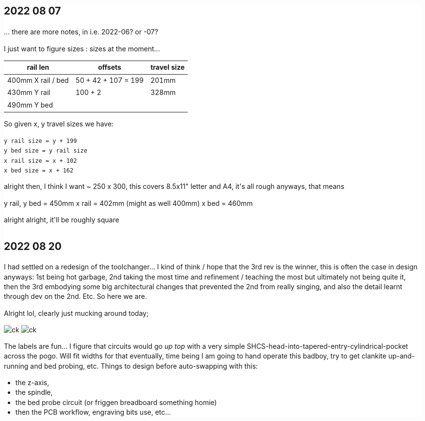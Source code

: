 ## 2022 08 07 

... there are more notes, in i.e. 2022-06? or -07?

I just want to figure sizes : sizes at the moment... 

| rail len | offsets | travel size |
| --- | --- | --- |
| 400mm X rail / bed | 50 + 42 + 107 = 199 | 201mm |
| 430mm Y rail | 100 + 2 | 328mm |
| 490mm Y bed | 

So given x, y travel sizes we have:

```
y rail size = y + 199
y bed size = y rail size 
x rail size = x + 102 
x bed size = x + 162 
```

alright then, I think I want ~ 250 x 300, this covers 8.5x11" letter and A4, it's all rough anyways, that means 

y rail, y bed = 450mm
x rail = 402mm (might as well 400mm)
x bed = 460mm 

alright alright, it'll be roughly square 

## 2022 08 20 

I had settled on a redesign of the toolchanger... I kind of think / hope that the 3rd rev is the winner, this is often the case in design anyways: 1st being hot garbage, 2nd taking the most time and refinement / teaching the most but ultimately not being quite it, then the 3rd embodying some big architectural changes that prevented the 2nd from really singing, and also the detail learnt through dev on the 2nd. Etc. So here we are.

Alright lol, clearly just mucking around today;

![ck](2022-08-20_ckhp-01.png)
![ck](2022-08-20_ckhp-02.png)

The labels are fun... I figure that circuits would go *up top* with a very simple SHCS-head-into-tapered-entry-cylindrical-pocket across the pogo. Will fit widths for that eventually, time being I am going to hand operate this badboy, try to get clankite up-and-running and bed probing, etc. Things to design before auto-swapping with this:

- the z-axis, 
- the spindle, 
- the bed probe circuit (or friggen breadboard something homie) 
- then the PCB workflow, engraving bits use, etc... 
